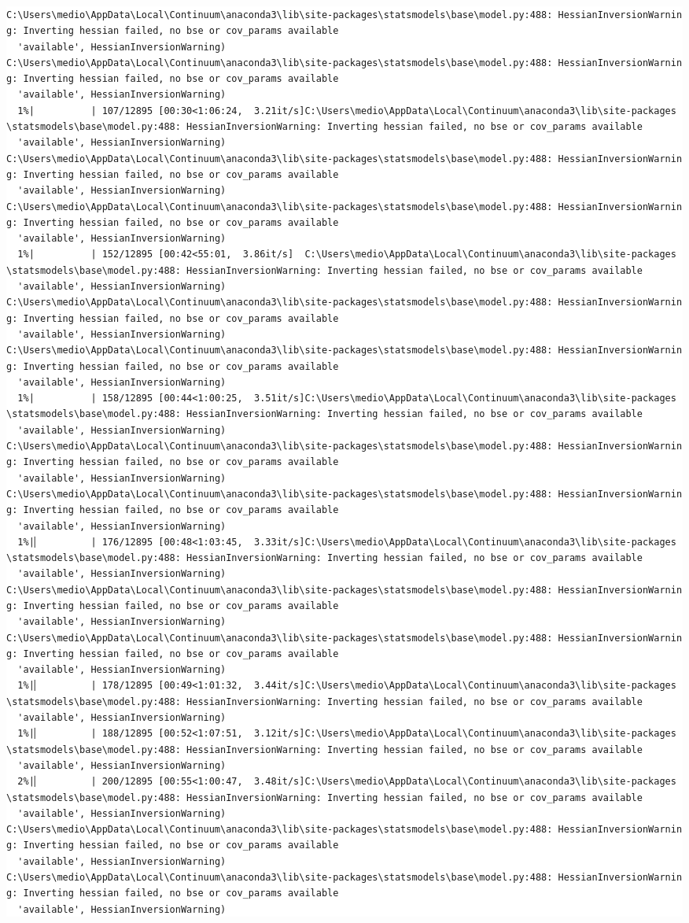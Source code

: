     C:\Users\medio\AppData\Local\Continuum\anaconda3\lib\site-packages\statsmodels\base\model.py:488: HessianInversionWarning: Inverting hessian failed, no bse or cov_params available
      'available', HessianInversionWarning)
    C:\Users\medio\AppData\Local\Continuum\anaconda3\lib\site-packages\statsmodels\base\model.py:488: HessianInversionWarning: Inverting hessian failed, no bse or cov_params available
      'available', HessianInversionWarning)
      1%|          | 107/12895 [00:30<1:06:24,  3.21it/s]C:\Users\medio\AppData\Local\Continuum\anaconda3\lib\site-packages\statsmodels\base\model.py:488: HessianInversionWarning: Inverting hessian failed, no bse or cov_params available
      'available', HessianInversionWarning)
    C:\Users\medio\AppData\Local\Continuum\anaconda3\lib\site-packages\statsmodels\base\model.py:488: HessianInversionWarning: Inverting hessian failed, no bse or cov_params available
      'available', HessianInversionWarning)
    C:\Users\medio\AppData\Local\Continuum\anaconda3\lib\site-packages\statsmodels\base\model.py:488: HessianInversionWarning: Inverting hessian failed, no bse or cov_params available
      'available', HessianInversionWarning)
      1%|          | 152/12895 [00:42<55:01,  3.86it/s]  C:\Users\medio\AppData\Local\Continuum\anaconda3\lib\site-packages\statsmodels\base\model.py:488: HessianInversionWarning: Inverting hessian failed, no bse or cov_params available
      'available', HessianInversionWarning)
    C:\Users\medio\AppData\Local\Continuum\anaconda3\lib\site-packages\statsmodels\base\model.py:488: HessianInversionWarning: Inverting hessian failed, no bse or cov_params available
      'available', HessianInversionWarning)
    C:\Users\medio\AppData\Local\Continuum\anaconda3\lib\site-packages\statsmodels\base\model.py:488: HessianInversionWarning: Inverting hessian failed, no bse or cov_params available
      'available', HessianInversionWarning)
      1%|          | 158/12895 [00:44<1:00:25,  3.51it/s]C:\Users\medio\AppData\Local\Continuum\anaconda3\lib\site-packages\statsmodels\base\model.py:488: HessianInversionWarning: Inverting hessian failed, no bse or cov_params available
      'available', HessianInversionWarning)
    C:\Users\medio\AppData\Local\Continuum\anaconda3\lib\site-packages\statsmodels\base\model.py:488: HessianInversionWarning: Inverting hessian failed, no bse or cov_params available
      'available', HessianInversionWarning)
    C:\Users\medio\AppData\Local\Continuum\anaconda3\lib\site-packages\statsmodels\base\model.py:488: HessianInversionWarning: Inverting hessian failed, no bse or cov_params available
      'available', HessianInversionWarning)
      1%|▏         | 176/12895 [00:48<1:03:45,  3.33it/s]C:\Users\medio\AppData\Local\Continuum\anaconda3\lib\site-packages\statsmodels\base\model.py:488: HessianInversionWarning: Inverting hessian failed, no bse or cov_params available
      'available', HessianInversionWarning)
    C:\Users\medio\AppData\Local\Continuum\anaconda3\lib\site-packages\statsmodels\base\model.py:488: HessianInversionWarning: Inverting hessian failed, no bse or cov_params available
      'available', HessianInversionWarning)
    C:\Users\medio\AppData\Local\Continuum\anaconda3\lib\site-packages\statsmodels\base\model.py:488: HessianInversionWarning: Inverting hessian failed, no bse or cov_params available
      'available', HessianInversionWarning)
      1%|▏         | 178/12895 [00:49<1:01:32,  3.44it/s]C:\Users\medio\AppData\Local\Continuum\anaconda3\lib\site-packages\statsmodels\base\model.py:488: HessianInversionWarning: Inverting hessian failed, no bse or cov_params available
      'available', HessianInversionWarning)
      1%|▏         | 188/12895 [00:52<1:07:51,  3.12it/s]C:\Users\medio\AppData\Local\Continuum\anaconda3\lib\site-packages\statsmodels\base\model.py:488: HessianInversionWarning: Inverting hessian failed, no bse or cov_params available
      'available', HessianInversionWarning)
      2%|▏         | 200/12895 [00:55<1:00:47,  3.48it/s]C:\Users\medio\AppData\Local\Continuum\anaconda3\lib\site-packages\statsmodels\base\model.py:488: HessianInversionWarning: Inverting hessian failed, no bse or cov_params available
      'available', HessianInversionWarning)
    C:\Users\medio\AppData\Local\Continuum\anaconda3\lib\site-packages\statsmodels\base\model.py:488: HessianInversionWarning: Inverting hessian failed, no bse or cov_params available
      'available', HessianInversionWarning)
    C:\Users\medio\AppData\Local\Continuum\anaconda3\lib\site-packages\statsmodels\base\model.py:488: HessianInversionWarning: Inverting hessian failed, no bse or cov_params available
      'available', HessianInversionWarning)